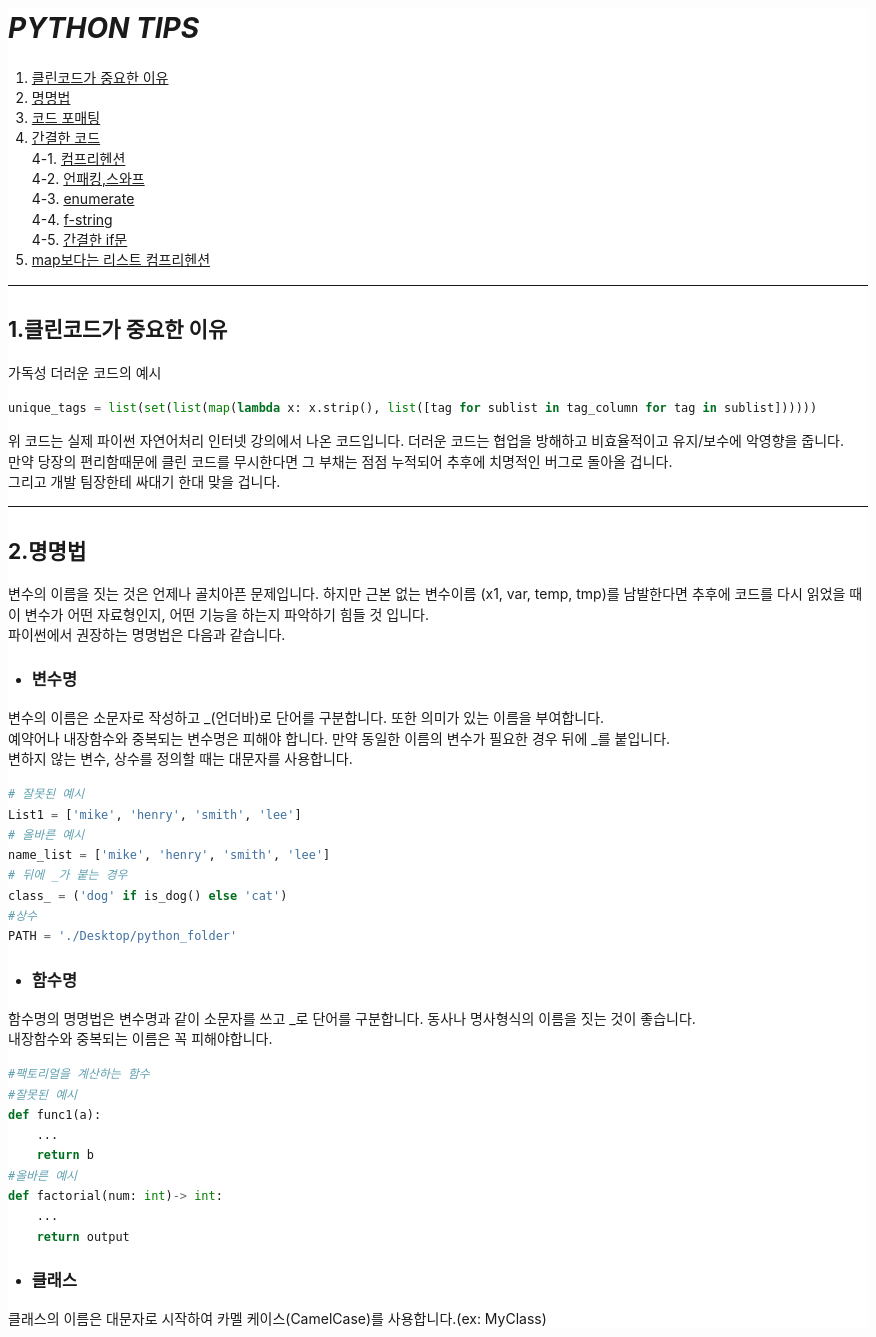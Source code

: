 # *PYTHON TIPS*
  1. [클린코드가 중요한 이유](#1클린코드가-중요한-이유)
  2. [명명법](#2명명법)  
  3. [코드 포매팅](#3코드-포매팅)
  4. [간결한 코드](#4간결한-코드)   
    4-1. [컴프리헨션](#컴프리헨션)  
    4-2. [언패킹,스와프](#언패킹스와프)  
    4-3. [enumerate](#enumerate)  
    4-4. [f-string](#f-string)  
    4-5. [간결한 if문](#간결한-if문) 
  5. [map보다는 리스트 컴프리헨션]()
---

## **1.클린코드가 중요한 이유**
  
가독성 더러운 코드의 예시
```python
unique_tags = list(set(list(map(lambda x: x.strip(), list([tag for sublist in tag_column for tag in sublist])))))
```
 위 코드는 실제 파이썬 자연어처리 인터넷 강의에서 나온 코드입니다. 더러운 코드는 협업을 방해하고 비효율적이고 유지/보수에 악영향을 줍니다.  
만약 당장의 편리함때문에 클린 코드를 무시한다면 그 부채는 점점 누적되어 추후에 치명적인 버그로 돌아올 겁니다.  
그리고 개발 팀장한테 싸대기 한대 맞을 겁니다.

---

## **2.명명법**
변수의 이름을 짓는 것은 언제나 골치아픈 문제입니다. 하지만 근본 없는 변수이름 (x1, var, temp, tmp)를 남발한다면 추후에 코드를 다시 읽었을 때  
이 변수가 어떤 자료형인지, 어떤 기능을 하는지 파악하기 힘들 것 입니다.  
파이썬에서 권장하는 명명법은 다음과 같습니다.  
  

* ### 변수명 
변수의 이름은 소문자로 작성하고 _(언더바)로 단어를 구분합니다. 또한 의미가 있는 이름을 부여합니다.  
예약어나 내장함수와 중복되는 변수명은 피해야 합니다. 만약 동일한 이름의 변수가 필요한 경우 뒤에 _를 붙입니다.   
변하지 않는 변수, 상수를 정의할 때는 대문자를 사용합니다.

```python
# 잘못된 예시 
List1 = ['mike', 'henry', 'smith', 'lee']
# 올바른 예시
name_list = ['mike', 'henry', 'smith', 'lee']
# 뒤에 _가 붙는 경우
class_ = ('dog' if is_dog() else 'cat')
#상수
PATH = './Desktop/python_folder'
```

* ### 함수명
함수명의 명명법은 변수명과 같이 소문자를 쓰고 _로 단어를 구분합니다. 동사나 명사형식의 이름을 짓는 것이 좋습니다.  
내장함수와 중복되는 이름은 꼭 피해야합니다.
```python
#팩토리얼을 계산하는 함수
#잘못된 예시
def func1(a):
    ...
    return b
#올바른 예시
def factorial(num: int)-> int:
    ...
    return output
```
* ### 클래스
클래스의 이름은 대문자로 시작하여 카멜 케이스(CamelCase)를 사용합니다.(ex: MyClass)  